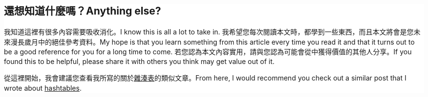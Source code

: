 ## <a name="anything-else"></a><span data-ttu-id="bc887-428">還想知道什麼嗎？</span><span class="sxs-lookup"><span data-stu-id="bc887-428">Anything else?</span></span>

<span data-ttu-id="bc887-429">我知道這裡有很多內容需要吸收消化。</span><span class="sxs-lookup"><span data-stu-id="bc887-429">I know this is all a lot to take in.</span></span> <span data-ttu-id="bc887-430">我希望您每次閱讀本文時，都學到一些東西，而且本文將會是您未來漫長歲月中的絕佳參考資料。</span><span class="sxs-lookup"><span data-stu-id="bc887-430">My hope is that you learn something from this article every time you read it and that it turns out to be a good reference for you for a long time to come.</span></span> <span data-ttu-id="bc887-431">若您認為本文內容實用，請與您認為可能會從中獲得價值的其他人分享。</span><span class="sxs-lookup"><span data-stu-id="bc887-431">If you found this to be helpful, please share it with others you think may get value out of it.</span></span>

<span data-ttu-id="bc887-432">從這裡開始，我會建議您查看我所寫的關於[雜湊表][]的類似文章。</span><span class="sxs-lookup"><span data-stu-id="bc887-432">From here, I would recommend you check out a similar post that I wrote about [hashtables][].</span></span>


[原始版本]: https://powershellexplained.com/2018-10-15-Powershell-arrays-Everything-you-wanted-to-know/
[original version]: https://powershellexplained.com/2018-10-15-Powershell-arrays-Everything-you-wanted-to-know/
[powershellexplained.com]: https://powershellexplained.com/
[@KevinMarquette]: https://twitter.com/KevinMarquette
[陣列]: /powershell/module/microsoft.powershell.core/about/about_arrays
[Arrays]: /powershell/module/microsoft.powershell.core/about/about_arrays
[switch 陳述式]: everything-about-switch.md
[switch statement]: everything-about-switch.md
[雜湊表]: everything-about-hashtable.md
[hashtables]: everything-about-hashtable.md
[使用 RegEx 的許多方式]: https://powershellexplained.com/2017-07-31-Powershell-regex-regular-expression/
[The many ways to use regex]: https://powershellexplained.com/2017-07-31-Powershell-regex-regular-expression/
[如何驗證陣列中的每個值是否符合指定的值]: https://www.reddit.com/r/PowerShell/comments/9mzo09/if_statement_multiple_variables_but_1_condition
[how to verify that every value in an array matches a given value]: https://www.reddit.com/r/PowerShell/comments/9mzo09/if_statement_multiple_variables_but_1_condition
[解決方案]: https://www.reddit.com/r/PowerShell/comments/9mzo09/if_statement_multiple_variables_but_1_condition/e7iizca
[solution]: https://www.reddit.com/r/PowerShell/comments/9mzo09/if_statement_multiple_variables_but_1_condition/e7iizca
[StringBuilder]: https://powershellexplained.com/2017-11-20-Powershell-StringBuilder/
